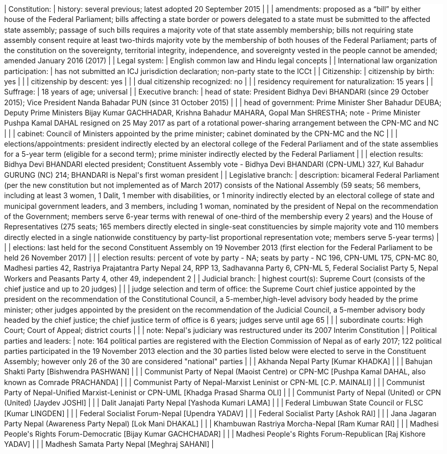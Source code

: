 | Constitution: | history: several previous; latest adopted 20 September 2015 |
| | amendments: proposed as a “bill” by either house of the Federal Parliament; bills affecting a state border or powers delegated to a state must be submitted to the affected state assembly; passage of such bills requires a majority vote of that state assembly membership; bills not requiring state assembly consent require at least two-thirds majority vote by the membership of both houses of the Federal Parliament; parts of the constitution on the sovereignty, territorial integrity, independence, and sovereignty vested in the people cannot be amended; amended January 2016 (2017) |
| Legal system: | English common law and Hindu legal concepts |
| International law organization participation: | has not submitted an ICJ jurisdiction declaration; non-party state to the ICCt |
| Citizenship: | citizenship by birth: yes |
| | citizenship by descent: yes |
| | dual citizenship recognized: no |
| | residency requirement for naturalization: 15 years |
| Suffrage: | 18 years of age; universal |
| Executive branch: | head of state: President Bidhya Devi BHANDARI (since 29 October 2015); Vice President Nanda Bahadar PUN (since 31 October 2015) |
| | head of government: Prime Minister Sher Bahadur DEUBA; Deputy Prime Ministers Bijay Kumar GACHHADAR, Krishna Bahadur MAHARA, Gopal Man SHRESTHA; note - Prime Minister Pushpa Kamal DAHAL resigned on 25 May 2017 as part of a rotational power-sharing arrangement between the CPN-MC and NC |
| | cabinet: Council of Ministers appointed by the prime minister; cabinet dominated by the CPN-MC and the NC |
| | elections/appointments: president indirectly elected by an electoral college of the Federal Parliament and of the state assemblies for a 5-year term (eligible for a second term); prime minister indirectly elected by the Federal Parliament |
| | election results: Bidhya Devi BHANDARI elected president; Constituent Assembly vote - Bidhya Devi BHANDARI (CPN-UML) 327, Kul Bahadur GURUNG (NC) 214; BHANDARI is Nepal's first woman president |
| Legislative branch: | description: bicameral Federal Parliament (per the new constitution but not implemented as of March 2017) consists of the National Assembly (59 seats; 56 members, including at least 3 women, 1 Dalit, 1 member with disabilities, or 1 minority indirectly elected by an electoral college of state and municipal government leaders, and 3 members, including 1 woman, nominated by the president of Nepal on the recommendation of the Government; members serve 6-year terms with renewal of one-third of the membership every 2 years) and the House of Representatives (275 seats; 165 members directly elected in single-seat constituencies by simple majority vote and 110 members directly elected in a single nationwide constituency by party-list proportional representation vote; members serve 5-year terms) |
| | elections: last held for the second Constituent Assembly on 19 November 2013 (first election for the Federal Parliament to be held 26 November 2017) |
| | election results: percent of vote by party - NA; seats by party - NC 196, CPN-UML 175, CPN-MC 80, Madhesi parties 42, Rastriya Prajatantra Party Nepal 24, RPP 13, Sadhavanna Party 6, CPN-ML 5, Federal Socialist Party 5, Nepal Workers and Peasants Party 4, other 49, independent 2 |
| Judicial branch: | highest court(s): Supreme Court (consists of the chief justice and up to 20 judges) |
| | judge selection and term of office: the Supreme Court chief justice appointed by the president on the recommendation of the Constitutional Council, a 5-member,high-level advisory body headed by the prime minister; other judges appointed by the president on the recommendation of the Judicial Council, a 5-member advisory body headed by the chief justice; the chief justice term of office is 6 years; judges serve until age 65 |
| | subordinate courts: High Court; Court of Appeal; district courts |
| | note: Nepal's judiciary was restructured under its 2007 Interim Constitution |
| Political parties and leaders: | note: 164 political parties are registered with the Election Commission of Nepal as of early 2017; 122 political parties participated in the 19 November 2013 election and the 30 parties listed below were elected to serve in the Constituent Assembly; however only 26 of the 30 are considered "national" parties |
| | Akhanda Nepal Party [Kumar KHADKA] |
| | Bahujan Shakti Party [Bishwendra PASHWAN] |
| | Communist Party of Nepal (Maoist Centre) or CPN-MC [Pushpa Kamal DAHAL, also known as Comrade PRACHANDA] |
| | Communist Party of Nepal-Marxist Leninist or CPN-ML [C.P. MAINALI] |
| | Communist Party of Nepal-Unified Marxist-Leninist or CPN-UML [Khadga Prasad Sharma OLI] |
| | Communist Party of Nepal (United) or CPN (United) [Jaydev JOSHI] |
| | Dalit Janajati Party Nepal [Yashoda Kumari LAMA] |
| | Federal Limbuwan State Council or FLSC [Kumar LINGDEN] |
| | Federal Socialist Forum-Nepal [Upendra YADAV] |
| | Federal Socialist Party [Ashok RAI] |
| | Jana Jagaran Party Nepal (Awareness Party Nepal) [Lok Mani DHAKAL] |
| | Khambuwan Rastriya Morcha-Nepal [Ram Kumar RAI] |
| | Madhesi People's Rights Forum-Democratic [Bijay Kumar GACHCHADAR] |
| | Madhesi People's Rights Forum-Republican [Raj Kishore YADAV] |
| | Madhesh Samata Party Nepal [Meghraj SAHANI] |